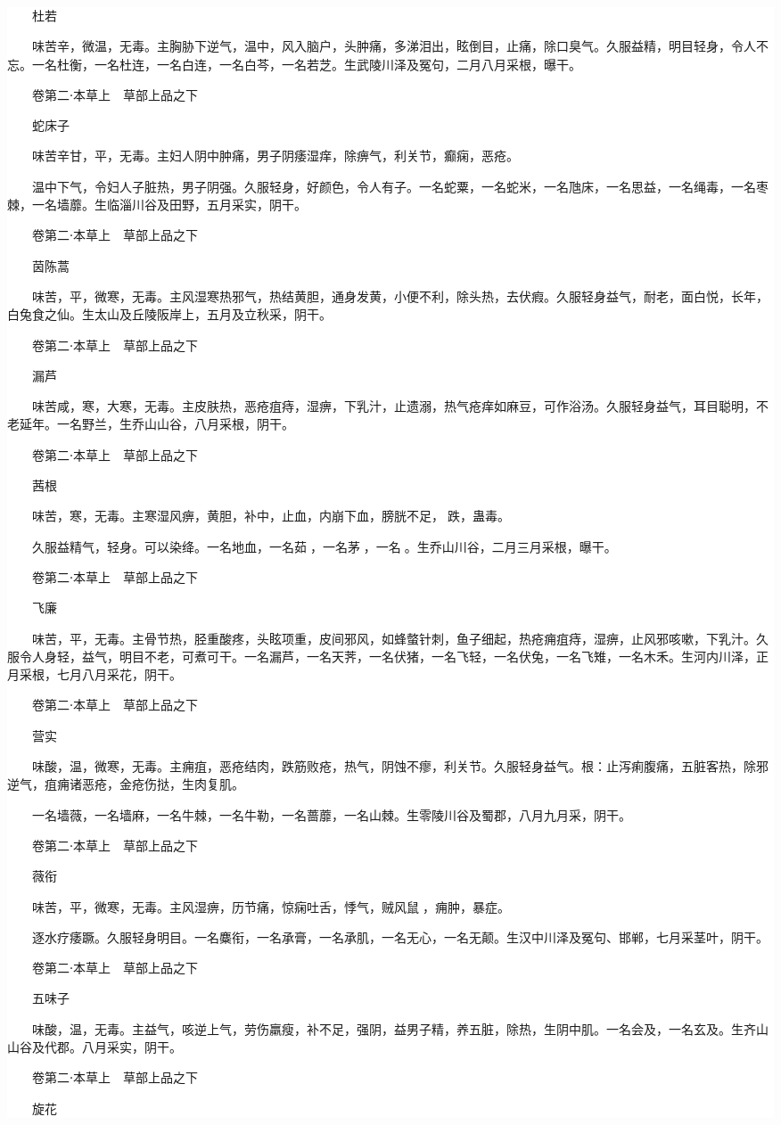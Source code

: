 　　杜若

　　味苦辛，微温，无毒。主胸胁下逆气，温中，风入脑户，头肿痛，多涕泪出，眩倒目，止痛，除口臭气。久服益精，明目轻身，令人不忘。一名杜衡，一名杜连，一名白连，一名白芩，一名若芝。生武陵川泽及冤句，二月八月采根，曝干。

　　卷第二·本草上　草部上品之下

　　蛇床子

　　味苦辛甘，平，无毒。主妇人阴中肿痛，男子阴痿湿痒，除痹气，利关节，癫痫，恶疮。

　　温中下气，令妇人子脏热，男子阴强。久服轻身，好颜色，令人有子。一名蛇粟，一名蛇米，一名虺床，一名思益，一名绳毒，一名枣棘，一名墙蘼。生临淄川谷及田野，五月采实，阴干。

　　卷第二·本草上　草部上品之下

　　茵陈蒿

　　味苦，平，微寒，无毒。主风湿寒热邪气，热结黄胆，通身发黄，小便不利，除头热，去伏瘕。久服轻身益气，耐老，面白悦，长年，白兔食之仙。生太山及丘陵阪岸上，五月及立秋采，阴干。

　　卷第二·本草上　草部上品之下

　　漏芦

　　味苦咸，寒，大寒，无毒。主皮肤热，恶疮疽痔，湿痹，下乳汁，止遗溺，热气疮痒如麻豆，可作浴汤。久服轻身益气，耳目聪明，不老延年。一名野兰，生乔山山谷，八月采根，阴干。

　　卷第二·本草上　草部上品之下

　　茜根

　　味苦，寒，无毒。主寒湿风痹，黄胆，补中，止血，内崩下血，膀胱不足， 跌，蛊毒。

　　久服益精气，轻身。可以染绛。一名地血，一名茹 ，一名茅 ，一名 。生乔山川谷，二月三月采根，曝干。

　　卷第二·本草上　草部上品之下

　　飞廉

　　味苦，平，无毒。主骨节热，胫重酸疼，头眩项重，皮间邪风，如蜂螫针刺，鱼子细起，热疮痈疽痔，湿痹，止风邪咳嗽，下乳汁。久服令人身轻，益气，明目不老，可煮可干。一名漏芦，一名天荠，一名伏猪，一名飞轻，一名伏兔，一名飞雉，一名木禾。生河内川泽，正月采根，七月八月采花，阴干。

　　卷第二·本草上　草部上品之下

　　营实

　　味酸，温，微寒，无毒。主痈疽，恶疮结肉，跌筋败疮，热气，阴蚀不瘳，利关节。久服轻身益气。根：止泻痢腹痛，五脏客热，除邪逆气，疽痈诸恶疮，金疮伤挞，生肉复肌。

　　一名墙薇，一名墙麻，一名牛棘，一名牛勒，一名蔷蘼，一名山棘。生零陵川谷及蜀郡，八月九月采，阴干。

　　卷第二·本草上　草部上品之下

　　薇衔

　　味苦，平，微寒，无毒。主风湿痹，历节痛，惊痫吐舌，悸气，贼风鼠 ，痈肿，暴症。

　　逐水疗痿蹶。久服轻身明目。一名麋衔，一名承膏，一名承肌，一名无心，一名无颠。生汉中川泽及冤句、邯郸，七月采茎叶，阴干。

　　卷第二·本草上　草部上品之下

　　五味子

　　味酸，温，无毒。主益气，咳逆上气，劳伤羸瘦，补不足，强阴，益男子精，养五脏，除热，生阴中肌。一名会及，一名玄及。生齐山山谷及代郡。八月采实，阴干。

　　卷第二·本草上　草部上品之下

　　旋花
